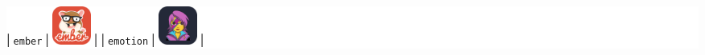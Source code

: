 |       `ember`       |        <img src="./icons/Ember.svg" width="48">         |
|      `emotion`      |     <img src="./icons/Emotion-Dark.svg" width="48">     |